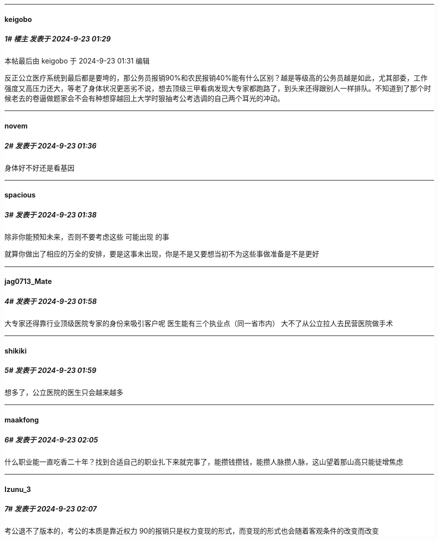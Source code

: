 ﻿
*****

####  keigobo  
##### 1#       楼主       发表于 2024-9-23 01:29

 本帖最后由 keigobo 于 2024-9-23 01:31 编辑 

反正公立医疗系统到最后都是要垮的，那公务员报销90%和农民报销40%能有什么区别？越是等级高的公务员越是如此，尤其部委，工作强度又高压力还大，等老了身体状况更恶劣不说，想去顶级三甲看病发现大专家都跑路了，到头来还得跟别人一样排队。不知道到了那个时候老去的卷逼做题家会不会有种想穿越回上大学时狠抽考公考选调的自己两个耳光的冲动。

*****

####  novem  
##### 2#       发表于 2024-9-23 01:36

身体好不好还是看基因

*****

####  spacious  
##### 3#       发表于 2024-9-23 01:38

除非你能预知未来，否则不要考虑这些 可能出现 的事

就算你做出了相应的万全的安排，要是这事未出现，你是不是又要想当初不为这些事做准备是不是更好

*****

####  jag0713_Mate  
##### 4#       发表于 2024-9-23 01:58

大专家还得靠行业顶级医院专家的身份来吸引客户呢 医生能有三个执业点（同一省市内） 大不了从公立拉人去民营医院做手术

*****

####  shikiki  
##### 5#       发表于 2024-9-23 01:59

想多了，公立医院的医生只会越来越多

*****

####  maakfong  
##### 6#       发表于 2024-9-23 02:05

什么职业能一直吃香二十年？找到合适自己的职业扎下来就完事了，能攒钱攒钱，能攒人脉攒人脉，这山望着那山高只能徒增焦虑

*****

####  Izunu_3  
##### 7#       发表于 2024-9-23 02:07

考公退不了版本的，考公的本质是靠近权力
90的报销只是权力变现的形式，而变现的形式也会随着客观条件的改变而改变

